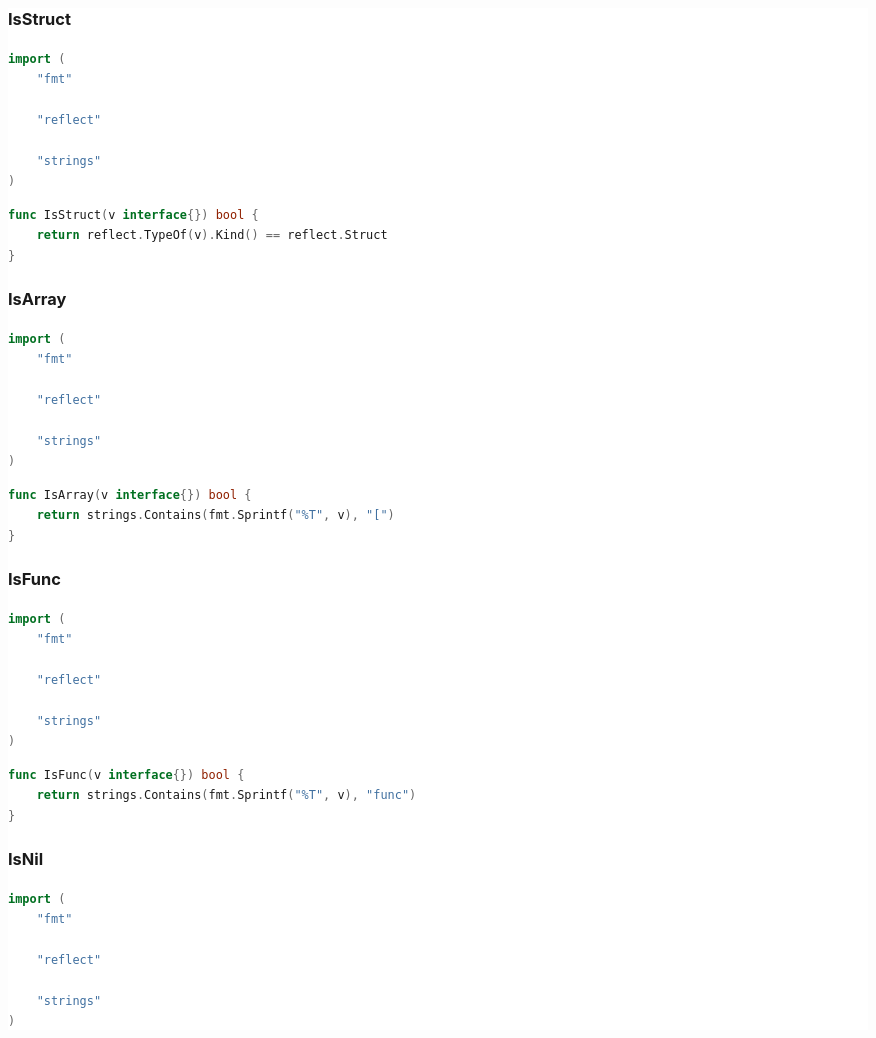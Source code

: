 ### IsStruct
```go
import (
	"fmt"

	"reflect"

	"strings"
)
```

```go
func IsStruct(v interface{}) bool {
	return reflect.TypeOf(v).Kind() == reflect.Struct
}
```

### IsArray
```go
import (
	"fmt"

	"reflect"

	"strings"
)
```

```go
func IsArray(v interface{}) bool {
	return strings.Contains(fmt.Sprintf("%T", v), "[")
}
```

### IsFunc
```go
import (
	"fmt"

	"reflect"

	"strings"
)
```

```go
func IsFunc(v interface{}) bool {
	return strings.Contains(fmt.Sprintf("%T", v), "func")
}
```

### IsNil
```go
import (
	"fmt"

	"reflect"

	"strings"
)
```
